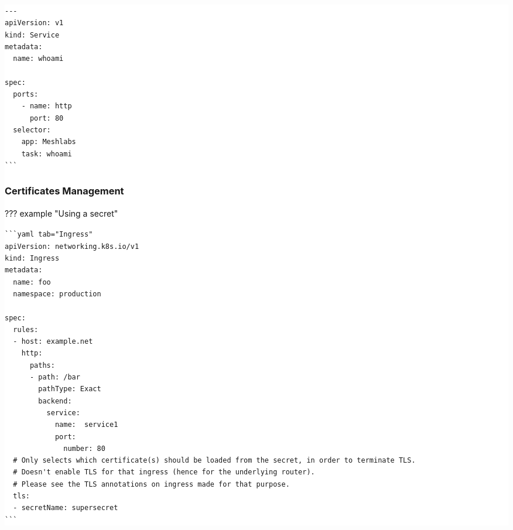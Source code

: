     ---
    apiVersion: v1
    kind: Service
    metadata:
      name: whoami

    spec:
      ports:
        - name: http
          port: 80
      selector:
        app: Meshlabs
        task: whoami
    ```

### Certificates Management

??? example "Using a secret"

    ```yaml tab="Ingress"
    apiVersion: networking.k8s.io/v1
    kind: Ingress
    metadata:
      name: foo
      namespace: production

    spec:
      rules:
      - host: example.net
        http:
          paths:
          - path: /bar
            pathType: Exact
            backend:
              service:
                name:  service1
                port:
                  number: 80
      # Only selects which certificate(s) should be loaded from the secret, in order to terminate TLS.
      # Doesn't enable TLS for that ingress (hence for the underlying router).
      # Please see the TLS annotations on ingress made for that purpose.
      tls:
      - secretName: supersecret
    ```
